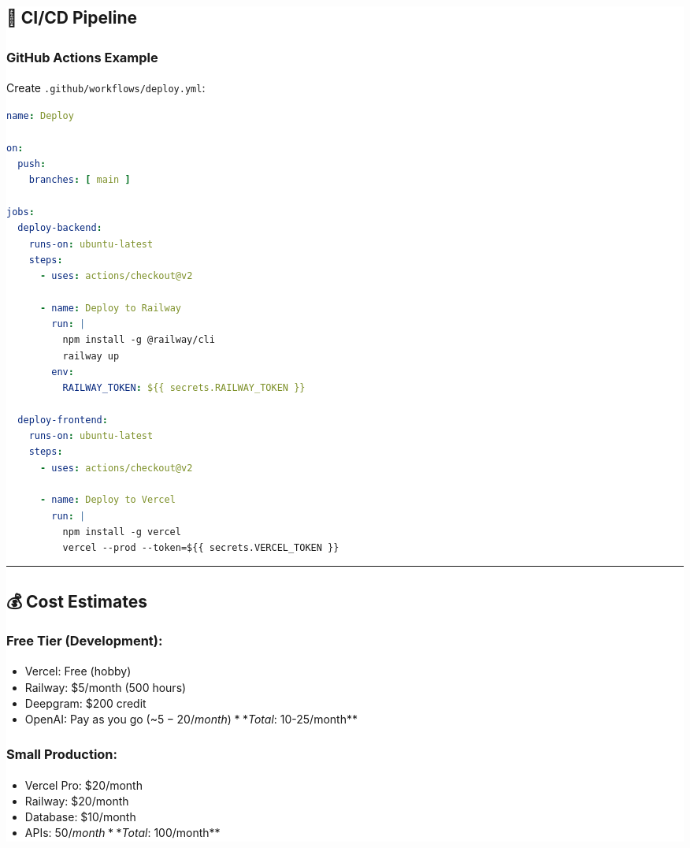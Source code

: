 
## 🔄 CI/CD Pipeline

### GitHub Actions Example

Create `.github/workflows/deploy.yml`:
```yaml
name: Deploy

on:
  push:
    branches: [ main ]

jobs:
  deploy-backend:
    runs-on: ubuntu-latest
    steps:
      - uses: actions/checkout@v2

      - name: Deploy to Railway
        run: |
          npm install -g @railway/cli
          railway up
        env:
          RAILWAY_TOKEN: ${{ secrets.RAILWAY_TOKEN }}

  deploy-frontend:
    runs-on: ubuntu-latest
    steps:
      - uses: actions/checkout@v2

      - name: Deploy to Vercel
        run: |
          npm install -g vercel
          vercel --prod --token=${{ secrets.VERCEL_TOKEN }}
```

---

## 💰 Cost Estimates

### Free Tier (Development):
- Vercel: Free (hobby)
- Railway: $5/month (500 hours)
- Deepgram: $200 credit
- OpenAI: Pay as you go (~$5-20/month)
**Total: ~$10-25/month**

### Small Production:
- Vercel Pro: $20/month
- Railway: $20/month
- Database: $10/month
- APIs: $50/month
**Total: ~$100/month**
